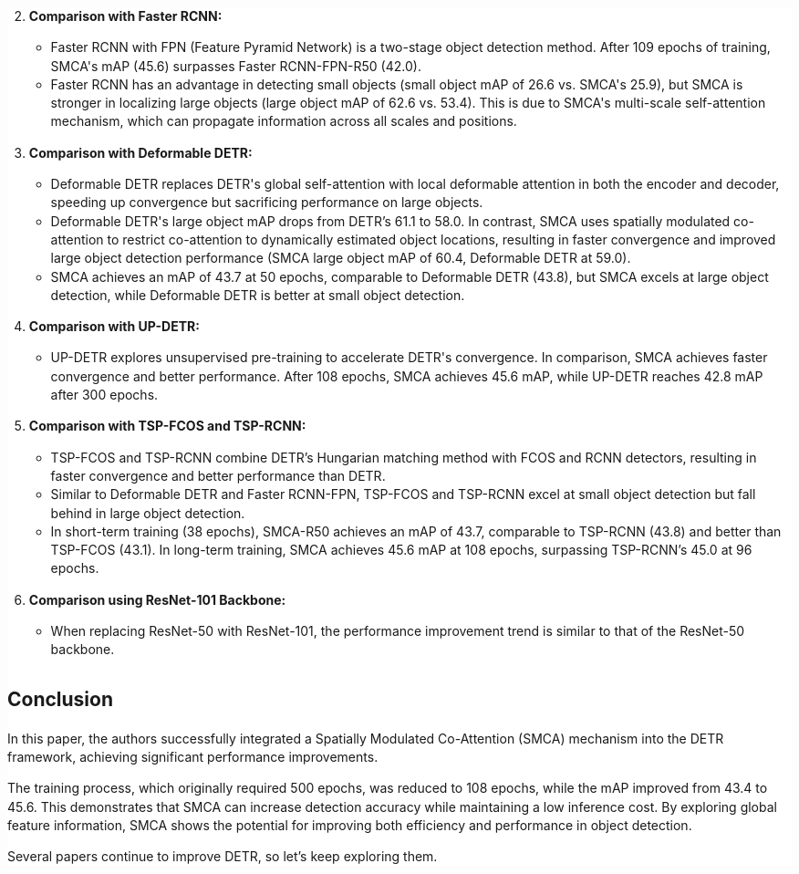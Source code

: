 2. **Comparison with Faster RCNN:**

   - Faster RCNN with FPN (Feature Pyramid Network) is a two-stage object detection method. After 109 epochs of training, SMCA's mAP (45.6) surpasses Faster RCNN-FPN-R50 (42.0).
   - Faster RCNN has an advantage in detecting small objects (small object mAP of 26.6 vs. SMCA's 25.9), but SMCA is stronger in localizing large objects (large object mAP of 62.6 vs. 53.4). This is due to SMCA's multi-scale self-attention mechanism, which can propagate information across all scales and positions.

3. **Comparison with Deformable DETR:**

   - Deformable DETR replaces DETR's global self-attention with local deformable attention in both the encoder and decoder, speeding up convergence but sacrificing performance on large objects.
   - Deformable DETR's large object mAP drops from DETR’s 61.1 to 58.0. In contrast, SMCA uses spatially modulated co-attention to restrict co-attention to dynamically estimated object locations, resulting in faster convergence and improved large object detection performance (SMCA large object mAP of 60.4, Deformable DETR at 59.0).
   - SMCA achieves an mAP of 43.7 at 50 epochs, comparable to Deformable DETR (43.8), but SMCA excels at large object detection, while Deformable DETR is better at small object detection.

4. **Comparison with UP-DETR:**

   - UP-DETR explores unsupervised pre-training to accelerate DETR's convergence. In comparison, SMCA achieves faster convergence and better performance. After 108 epochs, SMCA achieves 45.6 mAP, while UP-DETR reaches 42.8 mAP after 300 epochs.

5. **Comparison with TSP-FCOS and TSP-RCNN:**

   - TSP-FCOS and TSP-RCNN combine DETR’s Hungarian matching method with FCOS and RCNN detectors, resulting in faster convergence and better performance than DETR.
   - Similar to Deformable DETR and Faster RCNN-FPN, TSP-FCOS and TSP-RCNN excel at small object detection but fall behind in large object detection.
   - In short-term training (38 epochs), SMCA-R50 achieves an mAP of 43.7, comparable to TSP-RCNN (43.8) and better than TSP-FCOS (43.1). In long-term training, SMCA achieves 45.6 mAP at 108 epochs, surpassing TSP-RCNN’s 45.0 at 96 epochs.

6. **Comparison using ResNet-101 Backbone:**
   - When replacing ResNet-50 with ResNet-101, the performance improvement trend is similar to that of the ResNet-50 backbone.

## Conclusion

In this paper, the authors successfully integrated a Spatially Modulated Co-Attention (SMCA) mechanism into the DETR framework, achieving significant performance improvements.

The training process, which originally required 500 epochs, was reduced to 108 epochs, while the mAP improved from 43.4 to 45.6. This demonstrates that SMCA can increase detection accuracy while maintaining a low inference cost. By exploring global feature information, SMCA shows the potential for improving both efficiency and performance in object detection.

Several papers continue to improve DETR, so let’s keep exploring them.
